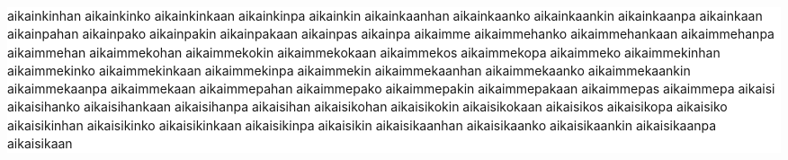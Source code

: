 aikainkinhan
aikainkinko
aikainkinkaan
aikainkinpa
aikainkin
aikainkaanhan
aikainkaanko
aikainkaankin
aikainkaanpa
aikainkaan
aikainpahan
aikainpako
aikainpakin
aikainpakaan
aikainpas
aikainpa
aikaimme
aikaimmehanko
aikaimmehankaan
aikaimmehanpa
aikaimmehan
aikaimmekohan
aikaimmekokin
aikaimmekokaan
aikaimmekos
aikaimmekopa
aikaimmeko
aikaimmekinhan
aikaimmekinko
aikaimmekinkaan
aikaimmekinpa
aikaimmekin
aikaimmekaanhan
aikaimmekaanko
aikaimmekaankin
aikaimmekaanpa
aikaimmekaan
aikaimmepahan
aikaimmepako
aikaimmepakin
aikaimmepakaan
aikaimmepas
aikaimmepa
aikaisi
aikaisihanko
aikaisihankaan
aikaisihanpa
aikaisihan
aikaisikohan
aikaisikokin
aikaisikokaan
aikaisikos
aikaisikopa
aikaisiko
aikaisikinhan
aikaisikinko
aikaisikinkaan
aikaisikinpa
aikaisikin
aikaisikaanhan
aikaisikaanko
aikaisikaankin
aikaisikaanpa
aikaisikaan